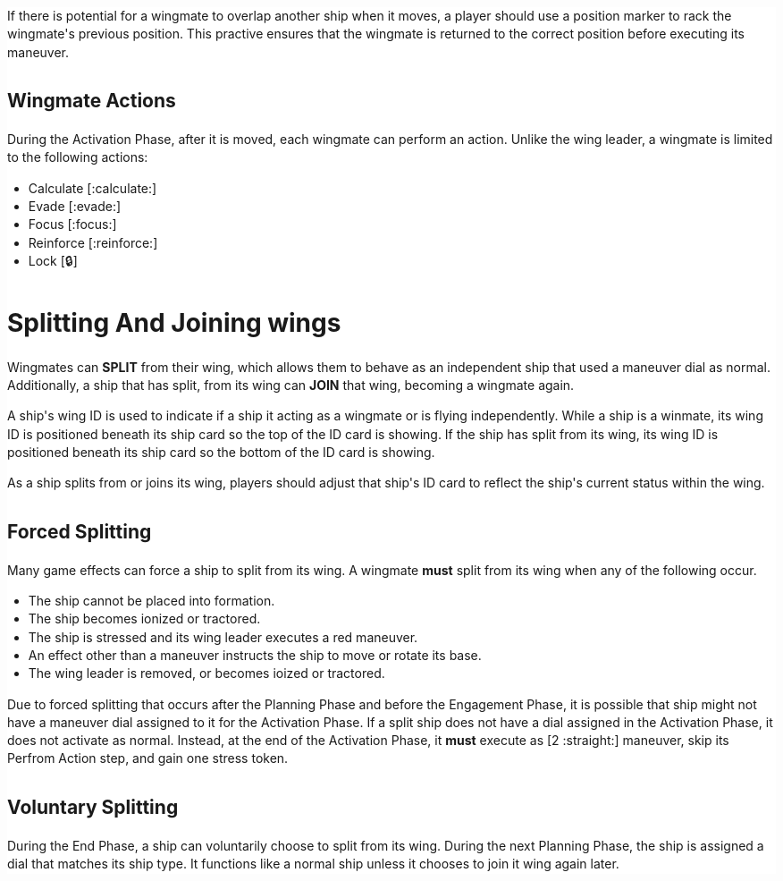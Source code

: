 If there is potential for a wingmate to overlap another ship when it moves, a player should use a position marker to rack the wingmate's previous position. This practive ensures that the wingmate is returned to the correct position before executing its maneuver.

## Wingmate Actions

During the Activation Phase, after it is moved, each wingmate can perform an action. Unlike the wing leader, a wingmate is limited to the following actions:
- Calculate [:calculate:]
- Evade [:evade:]
- Focus [:focus:]
- Reinforce [:reinforce:]
- Lock [:lock:]

# Splitting And Joining wings

Wingmates can **SPLIT** from their wing, which allows them to behave as an independent ship that used a maneuver dial as normal. Additionally, a ship that has split, from its wing can **JOIN** that wing, becoming a wingmate again.

A ship's wing ID is used to indicate if a ship it acting as a wingmate or is flying independently. While a ship is a winmate, its wing ID is positioned beneath its ship card so the top of the ID card is showing.
If the ship has split from its wing, its wing ID is positioned beneath its ship card so the bottom of the ID card is showing.

As a ship splits from or joins its wing, players should adjust that ship's ID card to reflect the ship's current status within the wing.

## Forced Splitting

Many game effects can force a ship to split from its wing. A wingmate **must** split from its wing when any of the following occur.

- The ship cannot be placed into formation.
- The ship becomes ionized or tractored.
- The ship is stressed and its wing leader executes a red maneuver.
- An effect other than a maneuver instructs the ship to move or rotate its base.
- The wing leader is removed, or becomes ioized or tractored.

Due to forced splitting that occurs after the Planning Phase and before the Engagement Phase, it is possible that ship might not have a maneuver dial assigned to it for the Activation Phase. If a split ship does not have a dial assigned in the Activation Phase, it does not activate as normal. Instead, at the end of the Activation Phase, it **must** execute as [2 :straight:] maneuver, skip its Perfrom Action step, and gain one stress token.

## Voluntary Splitting

During the End Phase, a ship can voluntarily choose to split from its wing. During the next Planning Phase, the ship is assigned a dial that matches its ship type. It functions like a normal ship unless it chooses to join it wing again later.
